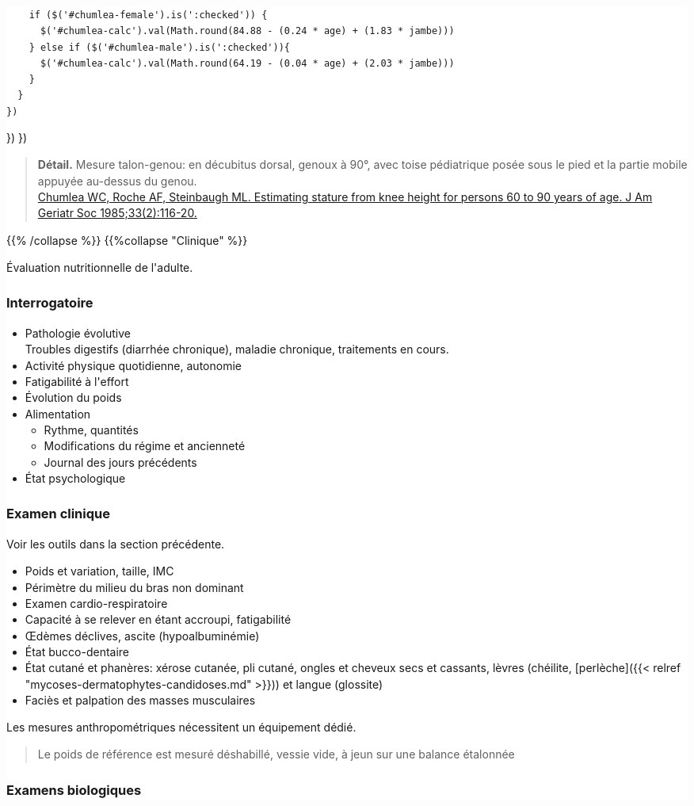         if ($('#chumlea-female').is(':checked')) {
          $('#chumlea-calc').val(Math.round(84.88 - (0.24 * age) + (1.83 * jambe)))
        } else if ($('#chumlea-male').is(':checked')){
          $('#chumlea-calc').val(Math.round(64.19 - (0.04 * age) + (2.03 * jambe)))
        }
      }
    })
  })
})
</script>

> **Détail.** Mesure talon-genou: en décubitus dorsal, genoux à 90°, avec toise pédiatrique posée sous le pied et la partie mobile appuyée au-dessus du genou.  
[Chumlea WC, Roche AF, Steinbaugh ML. Estimating stature from knee height for persons 60 to 90 years of age. J Am Geriatr Soc 1985;33(2):116-20.](https://agsjournals.onlinelibrary.wiley.com/doi/10.1111/j.1532-5415.1985.tb02276.x)

{{% /collapse %}}
{{%collapse "Clinique" %}}

Évaluation nutritionnelle de l'adulte.

### Interrogatoire

- Pathologie évolutive  
  Troubles digestifs (diarrhée chronique), maladie chronique, traitements en cours.
- Activité physique quotidienne, autonomie
- Fatigabilité à l'effort
- Évolution du poids
- Alimentation
  - Rythme, quantités
  - Modifications du régime et ancienneté
  - Journal des jours précédents
- État psychologique

### Examen clinique

Voir les outils dans la section précédente.

- Poids et variation, taille, IMC
- Périmètre du milieu du bras non dominant
- Examen cardio-respiratoire
- Capacité à se relever en étant accroupi, fatigabilité
- Œdèmes déclives, ascite (hypoalbuminémie)
- État bucco-dentaire
- État cutané et phanères: xérose cutanée, pli cutané, ongles et cheveux secs et cassants, lèvres (chéilite, [perlèche]({{< relref "mycoses-dermatophytes-candidoses.md" >}})) et langue (glossite)
- Faciès et palpation des masses musculaires

Les mesures anthropométriques nécessitent un équipement dédié.

> Le poids de référence est mesuré déshabillé, vessie vide, à jeun sur une balance étalonnée

### Examens biologiques
